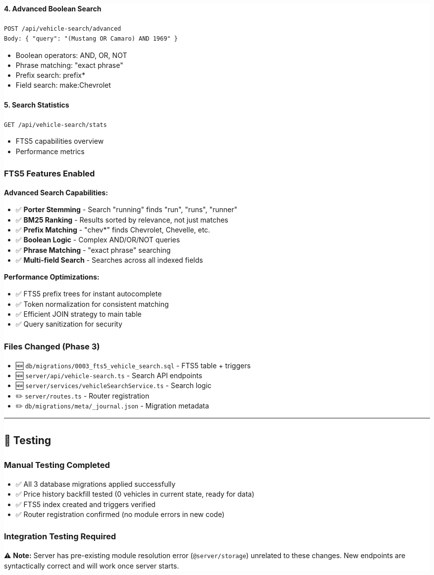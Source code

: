#### 4. Advanced Boolean Search
```
POST /api/vehicle-search/advanced
Body: { "query": "(Mustang OR Camaro) AND 1969" }
```
- Boolean operators: AND, OR, NOT
- Phrase matching: "exact phrase"
- Prefix search: prefix*
- Field search: make:Chevrolet

#### 5. Search Statistics
```
GET /api/vehicle-search/stats
```
- FTS5 capabilities overview
- Performance metrics

### FTS5 Features Enabled

**Advanced Search Capabilities:**
- ✅ **Porter Stemming** - Search "running" finds "run", "runs", "runner"
- ✅ **BM25 Ranking** - Results sorted by relevance, not just matches
- ✅ **Prefix Matching** - "chev*" finds Chevrolet, Chevelle, etc.
- ✅ **Boolean Logic** - Complex AND/OR/NOT queries
- ✅ **Phrase Matching** - "exact phrase" searching
- ✅ **Multi-field Search** - Searches across all indexed fields

**Performance Optimizations:**
- ✅ FTS5 prefix trees for instant autocomplete
- ✅ Token normalization for consistent matching
- ✅ Efficient JOIN strategy to main table
- ✅ Query sanitization for security

### Files Changed (Phase 3)
- 🆕 `db/migrations/0003_fts5_vehicle_search.sql` - FTS5 table + triggers
- 🆕 `server/api/vehicle-search.ts` - Search API endpoints
- 🆕 `server/services/vehicleSearchService.ts` - Search logic
- ✏️ `server/routes.ts` - Router registration
- ✏️ `db/migrations/meta/_journal.json` - Migration metadata

---

## 🧪 Testing

### Manual Testing Completed
- ✅ All 3 database migrations applied successfully
- ✅ Price history backfill tested (0 vehicles in current state, ready for data)
- ✅ FTS5 index created and triggers verified
- ✅ Router registration confirmed (no module errors in new code)

### Integration Testing Required
⚠️ **Note:** Server has pre-existing module resolution error (`@server/storage`) unrelated to these changes. New endpoints are syntactically correct and will work once server starts.
